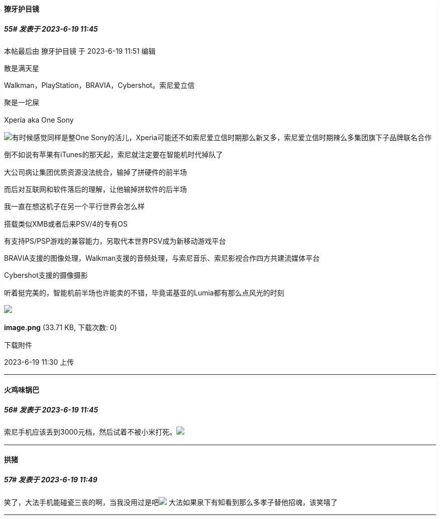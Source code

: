 ####  獠牙护目镜  
##### 55#       发表于 2023-6-19 11:45

 本帖最后由 獠牙护目镜 于 2023-6-19 11:51 编辑 

散是满天星

Walkman，PlayStation，BRAVIA，Cybershot。索尼爱立信

聚是一坨屎

Xperia aka One Sony

<img src="https://static.saraba1st.com/image/smiley/face2017/067.png" referrerpolicy="no-referrer">有时候感觉同样是整One Sony的活儿，Xperia可能还不如索尼爱立信时期那么新又多，索尼爱立信时期辣么多集团旗下子品牌联名合作

倒不如说有苹果有iTunes的那天起，索尼就注定要在智能机时代掉队了

大公司病让集团优质资源没法统合，输掉了拼硬件的前半场

而后对互联网和软件落后的理解，让他输掉拼软件的后半场

我一直在想这机子在另一个平行世界会怎么样

搭载类似XMB或者后来PSV/4的专有OS

有支持PS/PSP游戏的兼容能力，另取代本世界PSV成为新移动游戏平台

BRAVIA支援的图像处理，Walkman支援的音频处理，与索尼音乐、索尼影视合作四方共建流媒体平台

Cybershot支援的摄像摄影

听着挺完美的，智能机前半场也许能卖的不错，毕竟诺基亚的Lumia都有那么点风光的时刻

<img src="https://img.saraba1st.com/forum/202306/19/113021l4zdkd0ggg4p22gp.png" referrerpolicy="no-referrer">

<strong>image.png</strong> (33.71 KB, 下载次数: 0)

下载附件

2023-6-19 11:30 上传

*****

####  火鸡味锅巴  
##### 56#       发表于 2023-6-19 11:45

索尼手机应该丢到3000元档，然后试着不被小米打死。<img src="https://static.saraba1st.com/image/smiley/face2017/067.png" referrerpolicy="no-referrer">

*****

####  拱猪  
##### 57#       发表于 2023-6-19 11:49

笑了，大法手机能碰瓷三丧的啊，当我没用过是吧<img src="https://static.saraba1st.com/image/smiley/face2017/039.png" referrerpolicy="no-referrer">
大法如果泉下有知看到那么多孝子替他招魂，该笑嘻了

*****
